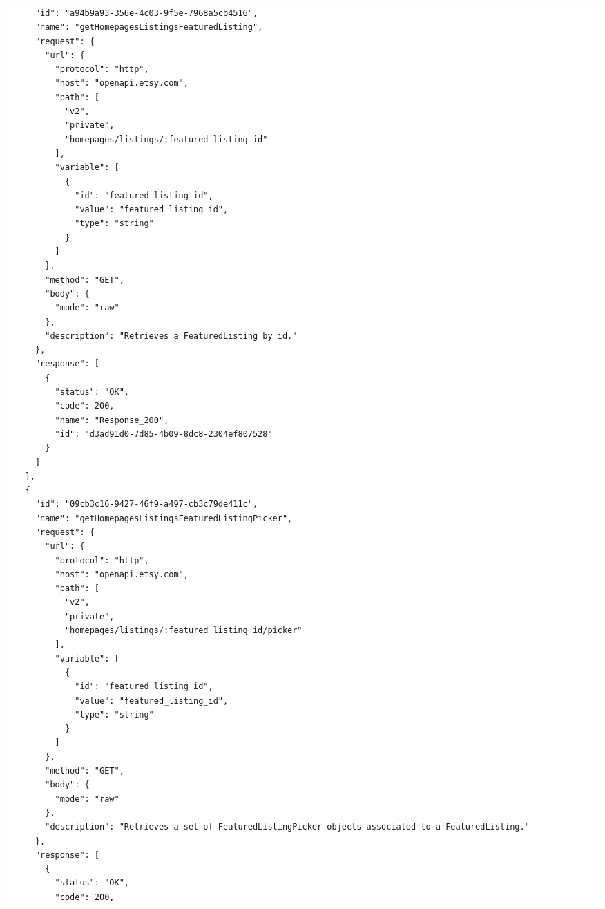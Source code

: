           "id": "a94b9a93-356e-4c03-9f5e-7968a5cb4516",
          "name": "getHomepagesListingsFeaturedListing",
          "request": {
            "url": {
              "protocol": "http",
              "host": "openapi.etsy.com",
              "path": [
                "v2",
                "private",
                "homepages/listings/:featured_listing_id"
              ],
              "variable": [
                {
                  "id": "featured_listing_id",
                  "value": "featured_listing_id",
                  "type": "string"
                }
              ]
            },
            "method": "GET",
            "body": {
              "mode": "raw"
            },
            "description": "Retrieves a FeaturedListing by id."
          },
          "response": [
            {
              "status": "OK",
              "code": 200,
              "name": "Response_200",
              "id": "d3ad91d0-7d85-4b09-8dc8-2304ef807528"
            }
          ]
        },
        {
          "id": "09cb3c16-9427-46f9-a497-cb3c79de411c",
          "name": "getHomepagesListingsFeaturedListingPicker",
          "request": {
            "url": {
              "protocol": "http",
              "host": "openapi.etsy.com",
              "path": [
                "v2",
                "private",
                "homepages/listings/:featured_listing_id/picker"
              ],
              "variable": [
                {
                  "id": "featured_listing_id",
                  "value": "featured_listing_id",
                  "type": "string"
                }
              ]
            },
            "method": "GET",
            "body": {
              "mode": "raw"
            },
            "description": "Retrieves a set of FeaturedListingPicker objects associated to a FeaturedListing."
          },
          "response": [
            {
              "status": "OK",
              "code": 200,